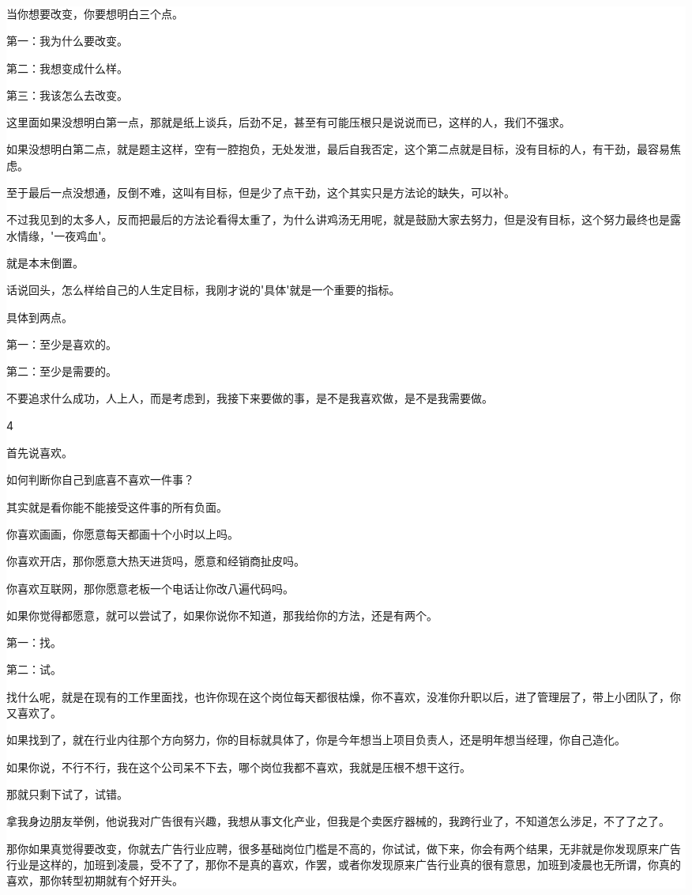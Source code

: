 当你想要改变，你要想明白三个点。

第一：我为什么要改变。

第二：我想变成什么样。

第三：我该怎么去改变。

这里面如果没想明白第一点，那就是纸上谈兵，后劲不足，甚至有可能压根只是说说而已，这样的人，我们不强求。

如果没想明白第二点，就是题主这样，空有一腔抱负，无处发泄，最后自我否定，这个第二点就是目标，没有目标的人，有干劲，最容易焦虑。

至于最后一点没想通，反倒不难，这叫有目标，但是少了点干劲，这个其实只是方法论的缺失，可以补。

不过我见到的太多人，反而把最后的方法论看得太重了，为什么讲鸡汤无用呢，就是鼓励大家去努力，但是没有目标，这个努力最终也是露水情缘，'一夜鸡血'。

就是本末倒置。

话说回头，怎么样给自己的人生定目标，我刚才说的'具体'就是一个重要的指标。

具体到两点。

第一：至少是喜欢的。

第二：至少是需要的。

不要追求什么成功，人上人，而是考虑到，我接下来要做的事，是不是我喜欢做，是不是我需要做。

  

  

  

4

首先说喜欢。

如何判断你自己到底喜不喜欢一件事？

其实就是看你能不能接受这件事的所有负面。

你喜欢画画，你愿意每天都画十个小时以上吗。

你喜欢开店，那你愿意大热天进货吗，愿意和经销商扯皮吗。

你喜欢互联网，那你愿意老板一个电话让你改八遍代码吗。

如果你觉得都愿意，就可以尝试了，如果你说你不知道，那我给你的方法，还是有两个。

第一：找。

第二：试。

找什么呢，就是在现有的工作里面找，也许你现在这个岗位每天都很枯燥，你不喜欢，没准你升职以后，进了管理层了，带上小团队了，你又喜欢了。

如果找到了，就在行业内往那个方向努力，你的目标就具体了，你是今年想当上项目负责人，还是明年想当经理，你自己造化。

如果你说，不行不行，我在这个公司呆不下去，哪个岗位我都不喜欢，我就是压根不想干这行。

那就只剩下试了，试错。

拿我身边朋友举例，他说我对广告很有兴趣，我想从事文化产业，但我是个卖医疗器械的，我跨行业了，不知道怎么涉足，不了了之了。

那你如果真觉得要改变，你就去广告行业应聘，很多基础岗位门槛是不高的，你试试，做下来，你会有两个结果，无非就是你发现原来广告行业是这样的，加班到凌晨，受不了了，那你不是真的喜欢，作罢，或者你发现原来广告行业真的很有意思，加班到凌晨也无所谓，你真的喜欢，那你转型初期就有个好开头。
